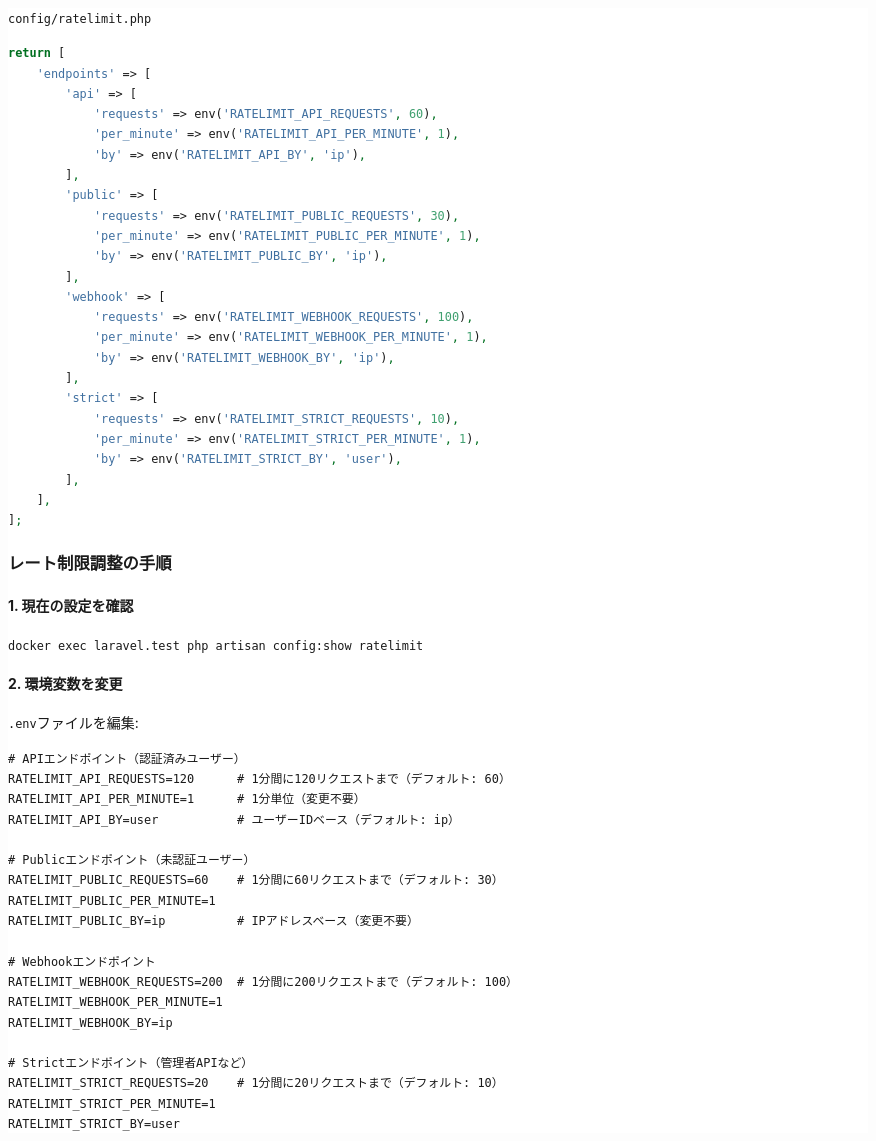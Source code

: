 `config/ratelimit.php`

```php
return [
    'endpoints' => [
        'api' => [
            'requests' => env('RATELIMIT_API_REQUESTS', 60),
            'per_minute' => env('RATELIMIT_API_PER_MINUTE', 1),
            'by' => env('RATELIMIT_API_BY', 'ip'),
        ],
        'public' => [
            'requests' => env('RATELIMIT_PUBLIC_REQUESTS', 30),
            'per_minute' => env('RATELIMIT_PUBLIC_PER_MINUTE', 1),
            'by' => env('RATELIMIT_PUBLIC_BY', 'ip'),
        ],
        'webhook' => [
            'requests' => env('RATELIMIT_WEBHOOK_REQUESTS', 100),
            'per_minute' => env('RATELIMIT_WEBHOOK_PER_MINUTE', 1),
            'by' => env('RATELIMIT_WEBHOOK_BY', 'ip'),
        ],
        'strict' => [
            'requests' => env('RATELIMIT_STRICT_REQUESTS', 10),
            'per_minute' => env('RATELIMIT_STRICT_PER_MINUTE', 1),
            'by' => env('RATELIMIT_STRICT_BY', 'user'),
        ],
    ],
];
```

### レート制限調整の手順

#### 1. 現在の設定を確認

```bash
docker exec laravel.test php artisan config:show ratelimit
```

#### 2. 環境変数を変更

`.env`ファイルを編集:

```env
# APIエンドポイント（認証済みユーザー）
RATELIMIT_API_REQUESTS=120      # 1分間に120リクエストまで（デフォルト: 60）
RATELIMIT_API_PER_MINUTE=1      # 1分単位（変更不要）
RATELIMIT_API_BY=user           # ユーザーIDベース（デフォルト: ip）

# Publicエンドポイント（未認証ユーザー）
RATELIMIT_PUBLIC_REQUESTS=60    # 1分間に60リクエストまで（デフォルト: 30）
RATELIMIT_PUBLIC_PER_MINUTE=1
RATELIMIT_PUBLIC_BY=ip          # IPアドレスベース（変更不要）

# Webhookエンドポイント
RATELIMIT_WEBHOOK_REQUESTS=200  # 1分間に200リクエストまで（デフォルト: 100）
RATELIMIT_WEBHOOK_PER_MINUTE=1
RATELIMIT_WEBHOOK_BY=ip

# Strictエンドポイント（管理者APIなど）
RATELIMIT_STRICT_REQUESTS=20    # 1分間に20リクエストまで（デフォルト: 10）
RATELIMIT_STRICT_PER_MINUTE=1
RATELIMIT_STRICT_BY=user
```
